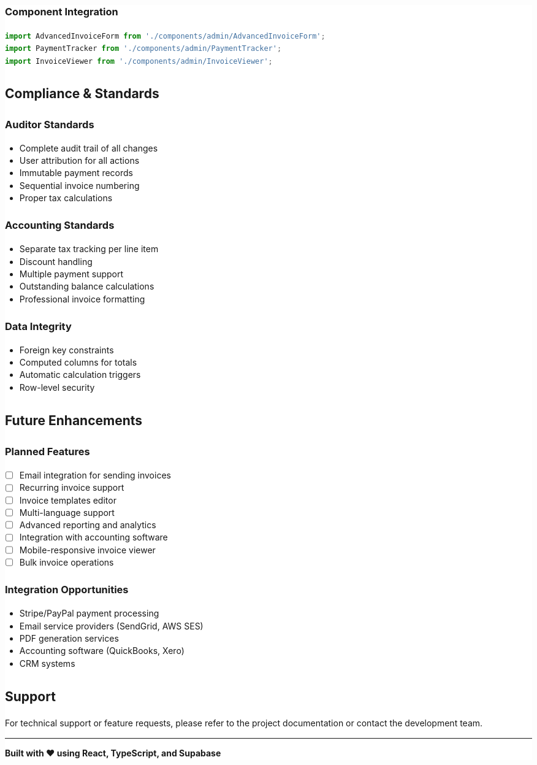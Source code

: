 ### Component Integration
```typescript
import AdvancedInvoiceForm from './components/admin/AdvancedInvoiceForm';
import PaymentTracker from './components/admin/PaymentTracker';
import InvoiceViewer from './components/admin/InvoiceViewer';
```

## Compliance & Standards

### Auditor Standards
- Complete audit trail of all changes
- User attribution for all actions
- Immutable payment records
- Sequential invoice numbering
- Proper tax calculations

### Accounting Standards
- Separate tax tracking per line item
- Discount handling
- Multiple payment support
- Outstanding balance calculations
- Professional invoice formatting

### Data Integrity
- Foreign key constraints
- Computed columns for totals
- Automatic calculation triggers
- Row-level security

## Future Enhancements

### Planned Features
- [ ] Email integration for sending invoices
- [ ] Recurring invoice support
- [ ] Invoice templates editor
- [ ] Multi-language support
- [ ] Advanced reporting and analytics
- [ ] Integration with accounting software
- [ ] Mobile-responsive invoice viewer
- [ ] Bulk invoice operations

### Integration Opportunities
- Stripe/PayPal payment processing
- Email service providers (SendGrid, AWS SES)
- PDF generation services
- Accounting software (QuickBooks, Xero)
- CRM systems

## Support

For technical support or feature requests, please refer to the project documentation or contact the development team.

---

**Built with ❤️ using React, TypeScript, and Supabase**
